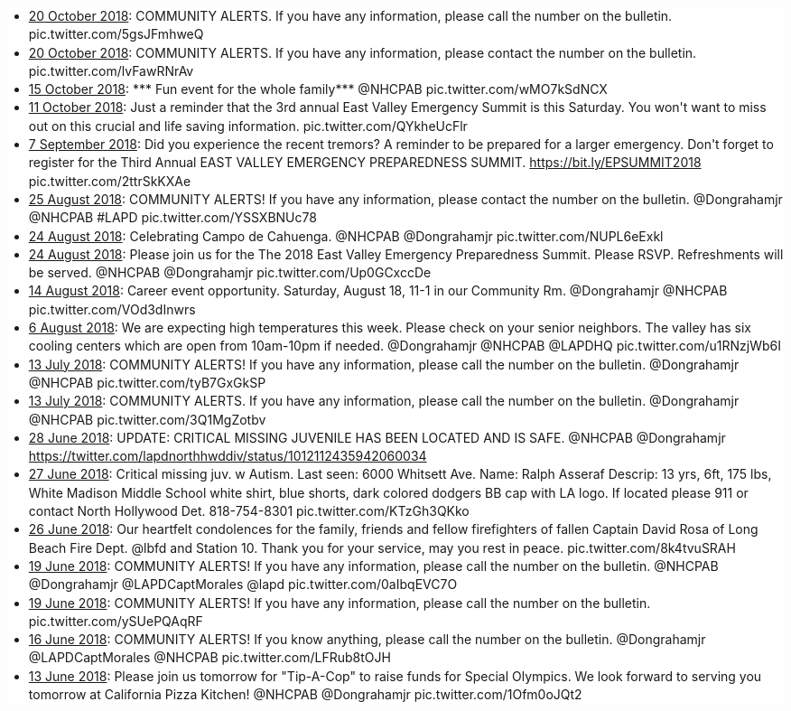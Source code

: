 * [20 October 2018](https://web.archive.org/web/20200626064651/https://twitter.com/LAPDNorthHwdDiv/status/1053468400029061121): COMMUNITY ALERTS. If you have any information, please call the number on the bulletin. pic.twitter.com/5gsJFmhweQ
* [20 October 2018](https://web.archive.org/web/20200626064651/https://twitter.com/LAPDNorthHwdDiv/status/1053467917692465152): COMMUNITY ALERTS. If you have any information, please contact the number on the bulletin. pic.twitter.com/lvFawRNrAv
* [15 October 2018](https://web.archive.org/web/20200626064651/https://twitter.com/LAPDNorthHwdDiv/status/1051930663056592896): *** Fun event for the whole family*** @NHCPAB pic.twitter.com/wMO7kSdNCX
* [11 October 2018](https://web.archive.org/web/20200626064652/https://twitter.com/LAPDNorthHwdDiv/status/1050447101182664705): Just a reminder that the 3rd annual East Valley Emergency Summit is this Saturday. You won't want to miss out on this crucial and life saving information. pic.twitter.com/QYkheUcFlr
* [ 7 September 2018](https://web.archive.org/web/20200626064652/https://twitter.com/LAPDNorthHwdDiv/status/1037860807491502081): Did you experience the recent tremors? A reminder to be prepared for a larger emergency. Don't forget to register for the Third Annual EAST VALLEY EMERGENCY PREPAREDNESS SUMMIT.  https://bit.ly/EPSUMMIT2018  pic.twitter.com/2ttrSkKXAe
* [25 August 2018](https://web.archive.org/web/20200626064653/https://twitter.com/LAPDNorthHwdDiv/status/1033158735693111296): COMMUNITY ALERTS! If you have any information, please contact the number on the bulletin.  @Dongrahamjr  @NHCPAB   #LAPD  pic.twitter.com/YSSXBNUc78
* [24 August 2018](https://web.archive.org/web/20200626064653/https://twitter.com/LAPDNorthHwdDiv/status/1032867829014396933): Celebrating Campo de Cahuenga. @NHCPAB  @Dongrahamjr  pic.twitter.com/NUPL6eExkl
* [24 August 2018](https://web.archive.org/web/20200626064653/https://twitter.com/LAPDNorthHwdDiv/status/1032849116085121024): Please join us for the The 2018 East Valley Emergency Preparedness Summit. Please RSVP. Refreshments will be served. @NHCPAB  @Dongrahamjr  pic.twitter.com/Up0GCxccDe
* [14 August 2018](https://web.archive.org/web/20200626064654/https://twitter.com/LAPDNorthHwdDiv/status/1029156038568624130): Career event opportunity. Saturday, August 18, 11-1 in our Community Rm.  @Dongrahamjr  @NHCPAB pic.twitter.com/VOd3dInwrs
* [ 6 August 2018](https://web.archive.org/web/20200626064654/https://twitter.com/LAPDNorthHwdDiv/status/1026288734071713792): We are expecting high temperatures this week. Please check on your senior neighbors. The valley has six cooling centers which are open from 10am-10pm if needed.  @Dongrahamjr  @NHCPAB  @LAPDHQ  pic.twitter.com/u1RNzjWb6I
* [13 July 2018](https://web.archive.org/web/20200626064654/https://twitter.com/LAPDNorthHwdDiv/status/1017854175810486272): COMMUNITY ALERTS! If you have any information, please call the number on the bulletin.  @Dongrahamjr  @NHCPAB pic.twitter.com/tyB7GxGkSP
* [13 July 2018](https://web.archive.org/web/20200626064655/https://twitter.com/LAPDNorthHwdDiv/status/1017853913351876608): COMMUNITY ALERTS. If you have any information, please call the number on the bulletin.  @Dongrahamjr  @NHCPAB pic.twitter.com/3Q1MgZotbv
* [28 June 2018](https://web.archive.org/web/20200626064655/https://twitter.com/LAPDNorthHwdDiv/status/1012137052047998976): UPDATE: CRITICAL MISSING JUVENILE HAS BEEN LOCATED AND IS SAFE. @NHCPAB  @Dongrahamjr  https://twitter.com/lapdnorthhwddiv/status/1012112435942060034
* [27 June 2018](https://web.archive.org/web/20200626064656/https://twitter.com/LAPDNorthHwdDiv/status/1012112435942060034): Critical missing juv. w Autism. Last seen: 6000 Whitsett Ave.  Name: Ralph Asseraf Descrip: 13 yrs, 6ft, 175 lbs, White Madison Middle School white shirt, blue shorts, dark colored dodgers BB cap with LA logo.   If located please 911 or contact North Hollywood Det. 818-754-8301 pic.twitter.com/KTzGh3QKko
* [26 June 2018](https://web.archive.org/web/20200626064656/https://twitter.com/LAPDNorthHwdDiv/status/1011434365572689920): Our heartfelt condolences for the family, friends and fellow firefighters of fallen Captain David Rosa of Long Beach Fire Dept.  @lbfd  and Station 10.  Thank you for your service, may you rest in peace. pic.twitter.com/8k4tvuSRAH
* [19 June 2018](https://web.archive.org/web/20200626064656/https://twitter.com/LAPDNorthHwdDiv/status/1009123066582949888): COMMUNITY ALERTS! If you have any information, please call the number on the bulletin. @NHCPAB  @Dongrahamjr   @LAPDCaptMorales   @lapd  pic.twitter.com/0aIbqEVC7O
* [19 June 2018](https://web.archive.org/web/20200626064657/https://twitter.com/LAPDNorthHwdDiv/status/1008948878886907905): COMMUNITY ALERTS! If you have any information, please call the number on the bulletin. pic.twitter.com/ySUePQAqRF
* [16 June 2018](https://web.archive.org/web/20200626064656/https://twitter.com/LAPDNorthHwdDiv/status/1007794578189979648): COMMUNITY ALERTS! If you know anything, please call the number on the bulletin.  @Dongrahamjr   @LAPDCaptMorales  @NHCPAB pic.twitter.com/LFRub8tOJH
* [13 June 2018](https://web.archive.org/web/20200626064657/https://twitter.com/LAPDNorthHwdDiv/status/1006706098575773696): Please join us tomorrow for "Tip-A-Cop" to raise funds for Special Olympics. We look forward to serving you tomorrow at California Pizza Kitchen! @NHCPAB  @Dongrahamjr  pic.twitter.com/1Ofm0oJQt2